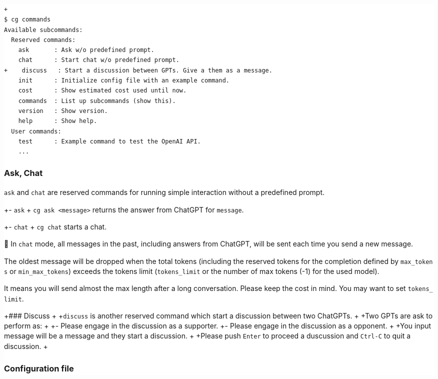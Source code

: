  ```
+
 $ cg commands
 Available subcommands:
   Reserved commands:
     ask       : Ask w/o predefined prompt.
     chat      : Start chat w/o predefined prompt.
+    discuss   : Start a discussion between GPTs. Give a them as a message.
     init      : Initialize config file with an example command.
     cost      : Show estimated cost used until now.
     commands  : List up subcommands (show this).
     version   : Show version.
     help      : Show help.
   User commands:
     test      : Example command to test the OpenAI API.
     ...
 ```
 
 ### Ask, Chat
 
 `ask` and `chat` are reserved commands for running simple interaction without a predefined prompt.
 
+- `ask`
+
 `cg ask <message>` returns the answer from ChatGPT for `message`.
 
+- `chat`
+
 `cg chat` starts a chat.
 
 :memo: In `chat` mode, all messages in the past, including answers from
 ChatGPT, will be sent each time you send a new message.
 
 The oldest message will be dropped when the total tokens (including the reserved tokens for the completion defined by `max_tokens` or `min_max_tokens`) exceeds the tokens limit (`tokens_limit` or the number of max tokens (-1) for the used model).
 
 It means you will send almost the max length after a long conversation.
 Please keep the cost in mind. You may want to set `tokens_limit`.
 
+### Discuss
+
+`discuss` is another reserved command which start a discussion between two ChatGPTs.
+
+Two GPTs are ask to perform as:
+
+- Please engage in the discussion as a supporter.
+- Please engage in the discussion as a opponent.
+
+You input message will be a message and they start a discussion.
+
+Please push `Enter` to proceed a duscussion and `Ctrl-C` to quit a discussion.
+
 ### Configuration file
 